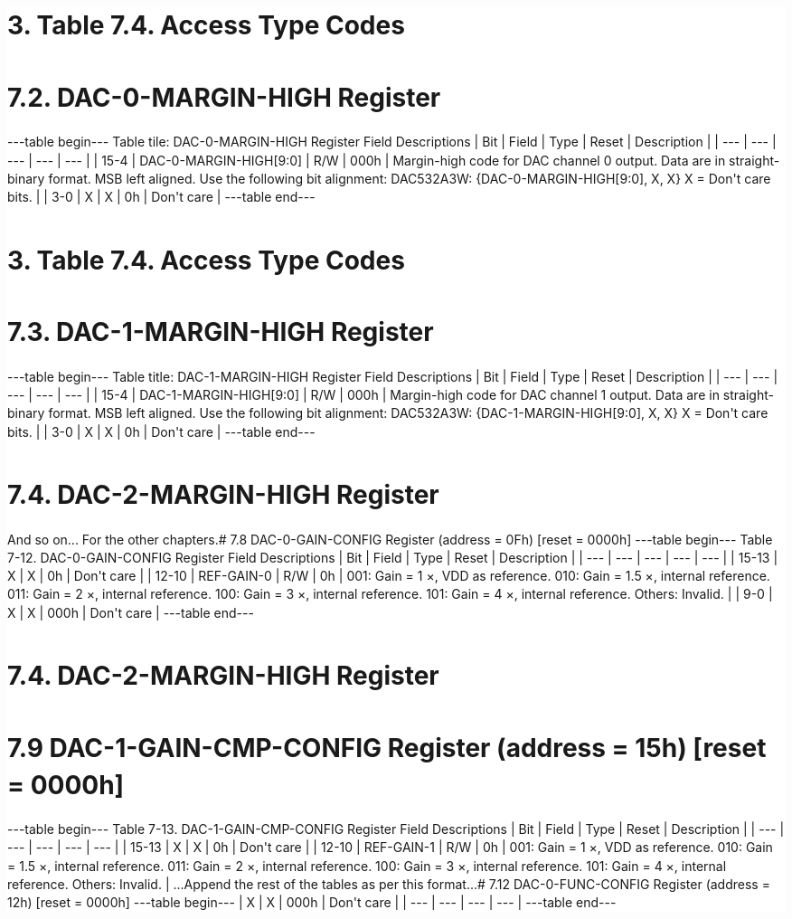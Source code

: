 # 3. Table 7.4. Access Type Codes
# 7.2. DAC-0-MARGIN-HIGH Register
---table begin---
Table tile: DAC-0-MARGIN-HIGH Register Field Descriptions
| Bit | Field | Type | Reset | Description |
| --- | --- | --- | --- | --- |
| 15-4 | DAC-0-MARGIN-HIGH[9:0] | R/W | 000h | Margin-high code for DAC channel 0 output. Data are in straight-binary format. MSB left aligned. Use the following bit alignment: DAC532A3W: {DAC-0-MARGIN-HIGH[9:0], X, X} X = Don't care bits. |
| 3-0 | X | X | 0h | Don't care |
---table end---
# 3. Table 7.4. Access Type Codes

# 7.3. DAC-1-MARGIN-HIGH Register
---table begin---
Table title: DAC-1-MARGIN-HIGH Register Field Descriptions
| Bit | Field | Type | Reset | Description |
| --- | --- | --- | --- | --- |
| 15-4 | DAC-1-MARGIN-HIGH[9:0] | R/W | 000h | Margin-high code for DAC channel 1 output. Data are in straight-binary format. MSB left aligned. Use the following bit alignment: DAC532A3W: {DAC-1-MARGIN-HIGH[9:0], X, X} X = Don't care bits. |
| 3-0 | X | X | 0h | Don't care |
---table end---

# 7.4. DAC-2-MARGIN-HIGH Register
And so on... For the other chapters.# 7.8 DAC-0-GAIN-CONFIG Register (address = 0Fh) [reset = 0000h]
---table begin---
Table 7-12. DAC-0-GAIN-CONFIG Register Field Descriptions
| Bit | Field | Type | Reset | Description |
| --- | --- | --- | --- | --- |
| 15-13 | X | X | 0h | Don't care |
| 12-10 | REF-GAIN-0 | R/W | 0h | 001: Gain = 1 ×, VDD as reference. 010: Gain = 1.5 ×, internal reference. 011: Gain = 2 ×, internal reference. 100: Gain = 3 ×, internal reference. 101: Gain = 4 ×, internal reference. Others: Invalid. |
| 9-0 | X | X | 000h | Don't care |
---table end---
# 7.4. DAC-2-MARGIN-HIGH Register

# 7.9 DAC-1-GAIN-CMP-CONFIG Register (address = 15h) [reset = 0000h]
---table begin---
Table 7-13. DAC-1-GAIN-CMP-CONFIG Register Field Descriptions
| Bit | Field | Type | Reset | Description |
| --- | --- | --- | --- | --- |
| 15-13 | X | X | 0h | Don't care |
| 12-10 | REF-GAIN-1 | R/W | 0h | 001: Gain = 1 ×, VDD as reference. 010: Gain = 1.5 ×, internal reference. 011: Gain = 2 ×, internal reference. 100: Gain = 3 ×, internal reference. 101: Gain = 4 ×, internal reference. Others: Invalid. |
...Append the rest of the tables as per this format...# 7.12 DAC-0-FUNC-CONFIG Register (address = 12h) [reset = 0000h]
---table begin---
| X | X | 000h | Don't care |
| --- | --- | --- | --- |
---table end---